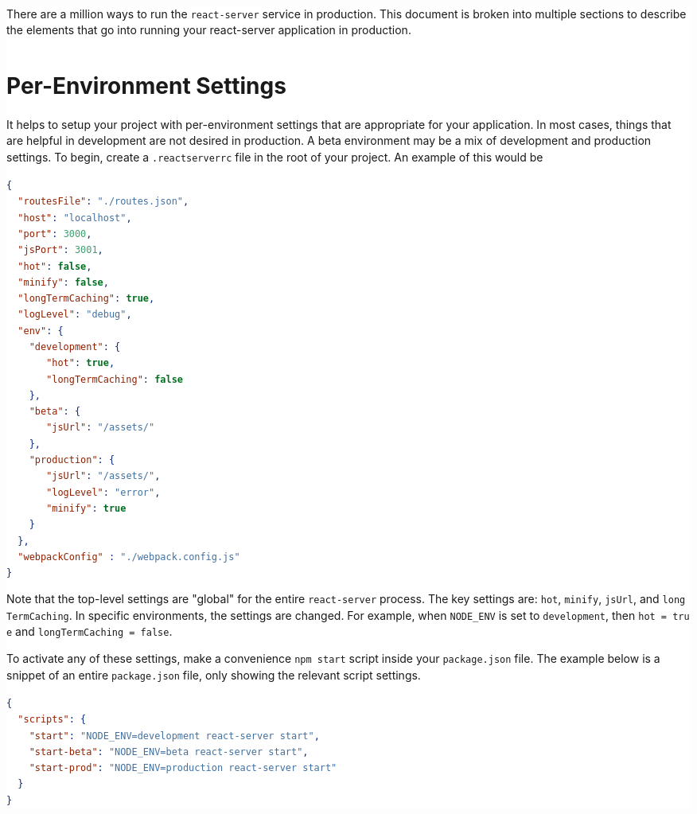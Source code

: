 There are a million ways to run the `react-server` service in production.  This document is broken into multiple sections to
describe the elements that go into running your react-server application in production.

# Per-Environment Settings

It helps to setup your project with per-environment settings that are appropriate for your application.  In most cases,
 things that are helpful in development are not desired in production.  A beta environment may be a mix of development
 and production settings.  To begin, create a `.reactserverrc` file in the root of your project.  An example of this
 would be
 
```json
{
  "routesFile": "./routes.json",
  "host": "localhost",
  "port": 3000,
  "jsPort": 3001,
  "hot": false,
  "minify": false,
  "longTermCaching": true,
  "logLevel": "debug",
  "env": {
    "development": {
       "hot": true,
       "longTermCaching": false
    },
    "beta": {
       "jsUrl": "/assets/"
    },
    "production": {
       "jsUrl": "/assets/",
       "logLevel": "error",
       "minify": true
    }
  },
  "webpackConfig" : "./webpack.config.js"
}
```

Note that the top-level settings are "global" for the entire `react-server` process.  The key settings are: `hot`,
`minify`, `jsUrl`, and `longTermCaching`.  In specific environments, the settings are changed.  For example, when
`NODE_ENV` is set to `development`, then `hot = true` and `longTermCaching = false`.

To activate any of these settings, make a convenience `npm start` script inside your `package.json` file.  The example
below is a snippet of an entire `package.json` file, only showing the relevant script settings.

```json
{
  "scripts": {
    "start": "NODE_ENV=development react-server start",
    "start-beta": "NODE_ENV=beta react-server start",
    "start-prod": "NODE_ENV=production react-server start"
  }
}
  ```
  